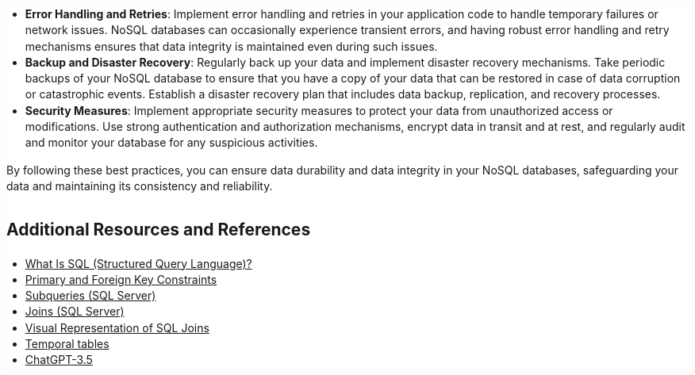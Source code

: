 - **Error Handling and Retries**: Implement error handling and retries in your application code to handle temporary failures or network issues. NoSQL databases can occasionally experience transient errors, and having robust error handling and retry mechanisms ensures that data integrity is maintained even during such issues.
- **Backup and Disaster Recovery**: Regularly back up your data and implement disaster recovery mechanisms. Take periodic backups of your NoSQL database to ensure that you have a copy of your data that can be restored in case of data corruption or catastrophic events. Establish a disaster recovery plan that includes data backup, replication, and recovery processes.
- **Security Measures**: Implement appropriate security measures to protect your data from unauthorized access or modifications. Use strong authentication and authorization mechanisms, encrypt data in transit and at rest, and regularly audit and monitor your database for any suspicious activities.

By following these best practices, you can ensure data durability and data integrity in your NoSQL databases, safeguarding your data and maintaining its consistency and reliability.

## Additional Resources and References

- [What Is SQL (Structured Query Language)?](https://aws.amazon.com/what-is/sql/)
- [Primary and Foreign Key Constraints](https://learn.microsoft.com/en-us/sql/relational-databases/tables/primary-and-foreign-key-constraints)
- [Subqueries (SQL Server)](https://learn.microsoft.com/en-us/sql/relational-databases/performance/subqueries)
- [Joins (SQL Server)](https://learn.microsoft.com/en-us/sql/relational-databases/performance/joins)
- [Visual Representation of SQL Joins](https://www.codeproject.com/Articles/33052/Visual-Representation-of-SQL-Joins)
- [Temporal tables](https://learn.microsoft.com/en-us/sql/relational-databases/tables/temporal-tables)
- [ChatGPT-3.5](https://openai.com/blog/chatgpt)
